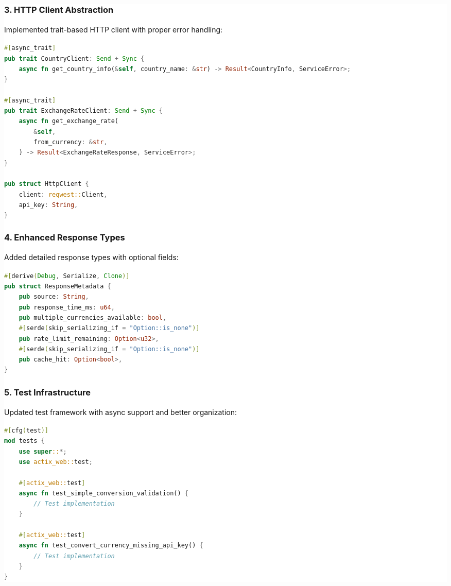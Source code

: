 ### 3. HTTP Client Abstraction

Implemented trait-based HTTP client with proper error handling:

```rust
#[async_trait]
pub trait CountryClient: Send + Sync {
    async fn get_country_info(&self, country_name: &str) -> Result<CountryInfo, ServiceError>;
}

#[async_trait]
pub trait ExchangeRateClient: Send + Sync {
    async fn get_exchange_rate(
        &self,
        from_currency: &str,
    ) -> Result<ExchangeRateResponse, ServiceError>;
}

pub struct HttpClient {
    client: reqwest::Client,
    api_key: String,
}
```

### 4. Enhanced Response Types

Added detailed response types with optional fields:

```rust
#[derive(Debug, Serialize, Clone)]
pub struct ResponseMetadata {
    pub source: String,
    pub response_time_ms: u64,
    pub multiple_currencies_available: bool,
    #[serde(skip_serializing_if = "Option::is_none")]
    pub rate_limit_remaining: Option<u32>,
    #[serde(skip_serializing_if = "Option::is_none")]
    pub cache_hit: Option<bool>,
}
```

### 5. Test Infrastructure

Updated test framework with async support and better organization:

```rust
#[cfg(test)]
mod tests {
    use super::*;
    use actix_web::test;

    #[actix_web::test]
    async fn test_simple_conversion_validation() {
        // Test implementation
    }

    #[actix_web::test]
    async fn test_convert_currency_missing_api_key() {
        // Test implementation
    }
}
```
